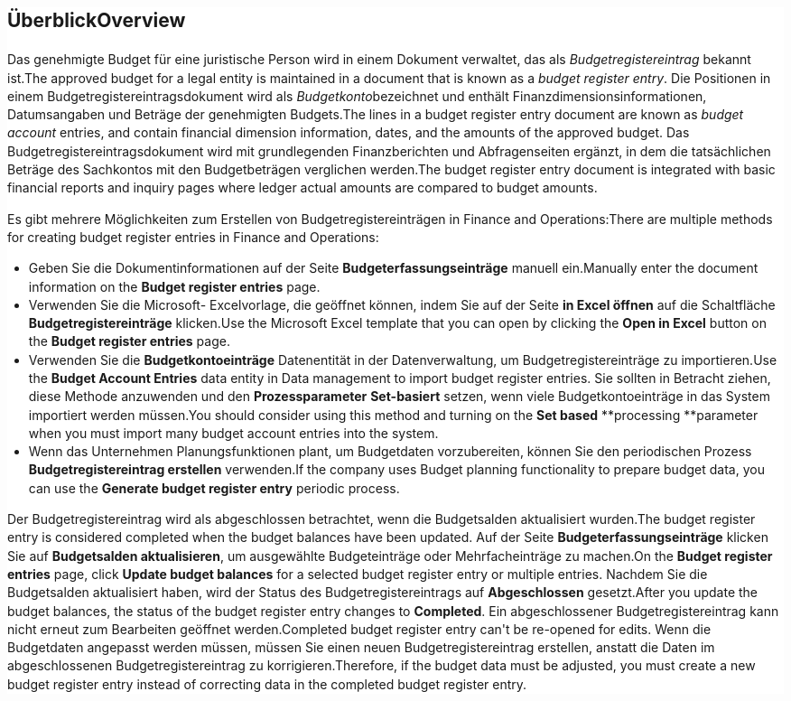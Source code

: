 <a name="overview"></a><span data-ttu-id="b944e-107">Überblick</span><span class="sxs-lookup"><span data-stu-id="b944e-107">Overview</span></span>
--------

<span data-ttu-id="b944e-108">Das genehmigte Budget für eine juristische Person wird in einem Dokument verwaltet, das als *Budgetregistereintrag* bekannt ist.</span><span class="sxs-lookup"><span data-stu-id="b944e-108">The approved budget for a legal entity is maintained in a document that is known as a *budget register entry*.</span></span> <span data-ttu-id="b944e-109">Die Positionen in einem Budgetregistereintragsdokument wird als *Budgetkonto*bezeichnet und enthält Finanzdimensionsinformationen, Datumsangaben und Beträge der genehmigten Budgets.</span><span class="sxs-lookup"><span data-stu-id="b944e-109">The lines in a budget register entry document are known as *budget account* entries, and contain financial dimension information, dates, and the amounts of the approved budget.</span></span> <span data-ttu-id="b944e-110">Das Budgetregistereintragsdokument wird mit grundlegenden Finanzberichten und Abfragenseiten ergänzt, in dem die tatsächlichen Beträge des Sachkontos mit den Budgetbeträgen verglichen werden.</span><span class="sxs-lookup"><span data-stu-id="b944e-110">The budget register entry document is integrated with basic financial reports and inquiry pages where ledger actual amounts are compared to budget amounts.</span></span> 

<span data-ttu-id="b944e-111">Es gibt mehrere Möglichkeiten zum Erstellen von Budgetregistereinträgen in Finance and Operations:</span><span class="sxs-lookup"><span data-stu-id="b944e-111">There are multiple methods for creating budget register entries in Finance and Operations:</span></span>

-   <span data-ttu-id="b944e-112">Geben Sie die Dokumentinformationen auf der Seite **Budgeterfassungseinträge** manuell ein.</span><span class="sxs-lookup"><span data-stu-id="b944e-112">Manually enter the document information on the **Budget register entries** page.</span></span>
-   <span data-ttu-id="b944e-113">Verwenden Sie die Microsoft- Excelvorlage, die geöffnet können, indem Sie auf der Seite **in Excel öffnen** auf die Schaltfläche **Budgetregistereinträge** klicken.</span><span class="sxs-lookup"><span data-stu-id="b944e-113">Use the Microsoft Excel template that you can open by clicking the **Open in Excel** button on the **Budget register entries** page.</span></span>
-   <span data-ttu-id="b944e-114">Verwenden Sie die **Budgetkontoeinträge** Datenentität in der Datenverwaltung, um Budgetregistereinträge zu importieren.</span><span class="sxs-lookup"><span data-stu-id="b944e-114">Use the **Budget Account Entries** data entity in Data management to import budget register entries.</span></span> <span data-ttu-id="b944e-115">Sie sollten in Betracht ziehen, diese Methode anzuwenden und den **Prozessparameter** **Set-basiert** setzen,  wenn viele Budgetkontoeinträge in das System importiert werden müssen.</span><span class="sxs-lookup"><span data-stu-id="b944e-115">You should consider using this method and turning on the **Set based** **processing **parameter when you must import many budget account entries into the system.</span></span>
-   <span data-ttu-id="b944e-116">Wenn das Unternehmen Planungsfunktionen plant, um Budgetdaten vorzubereiten, können Sie den periodischen Prozess **Budgetregistereintrag erstellen** verwenden.</span><span class="sxs-lookup"><span data-stu-id="b944e-116">If the company uses Budget planning functionality to prepare budget data, you can use the **Generate budget register entry** periodic process.</span></span>

<span data-ttu-id="b944e-117">Der Budgetregistereintrag wird als abgeschlossen betrachtet, wenn die Budgetsalden aktualisiert wurden.</span><span class="sxs-lookup"><span data-stu-id="b944e-117">The budget register entry is considered completed when the budget balances have been updated.</span></span> <span data-ttu-id="b944e-118">Auf der Seite **Budgeterfassungseinträge** klicken Sie auf **Budgetsalden aktualisieren**, um ausgewählte Budgeteinträge oder Mehrfacheinträge zu machen.</span><span class="sxs-lookup"><span data-stu-id="b944e-118">On the **Budget register entries** page, click **Update budget balances** for a selected budget register entry or multiple entries.</span></span> <span data-ttu-id="b944e-119">Nachdem Sie die Budgetsalden aktualisiert haben, wird der Status des Budgetregistereintrags auf **Abgeschlossen** gesetzt.</span><span class="sxs-lookup"><span data-stu-id="b944e-119">After you update the budget balances, the status of the budget register entry changes to **Completed**.</span></span> <span data-ttu-id="b944e-120">Ein abgeschlossener Budgetregistereintrag kann nicht erneut zum Bearbeiten geöffnet werden.</span><span class="sxs-lookup"><span data-stu-id="b944e-120">Completed budget register entry can't be re-opened for edits.</span></span> <span data-ttu-id="b944e-121">Wenn die Budgetdaten angepasst werden müssen, müssen Sie einen neuen Budgetregistereintrag erstellen, anstatt die Daten im abgeschlossenen Budgetregistereintrag zu korrigieren.</span><span class="sxs-lookup"><span data-stu-id="b944e-121">Therefore, if the budget data must be adjusted, you must create a new budget register entry instead of correcting data in the completed budget register entry.</span></span>
